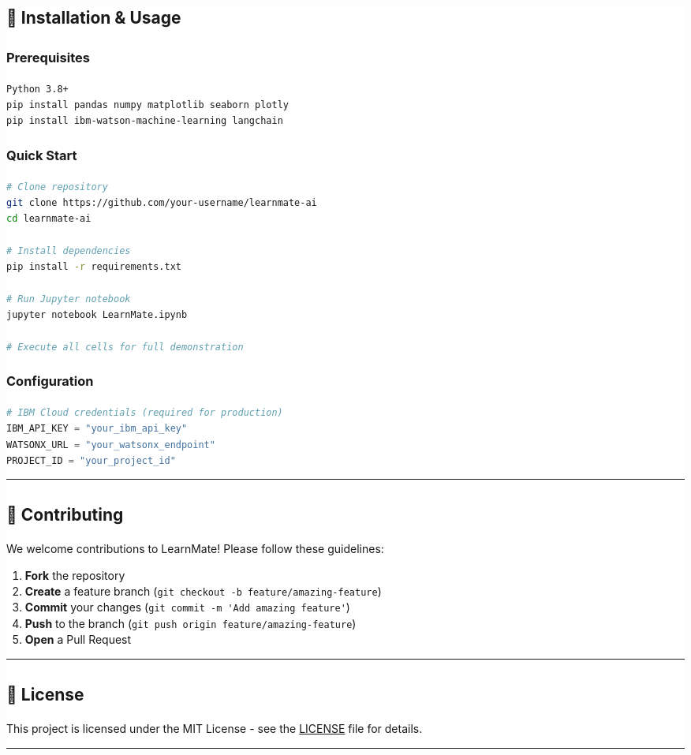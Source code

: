
## 🔧 Installation & Usage

### Prerequisites
```bash
Python 3.8+
pip install pandas numpy matplotlib seaborn plotly
pip install ibm-watson-machine-learning langchain
```

### Quick Start
```bash
# Clone repository
git clone https://github.com/your-username/learnmate-ai
cd learnmate-ai

# Install dependencies
pip install -r requirements.txt

# Run Jupyter notebook
jupyter notebook LearnMate.ipynb

# Execute all cells for full demonstration
```

### Configuration
```python
# IBM Cloud credentials (required for production)
IBM_API_KEY = "your_ibm_api_key"
WATSONX_URL = "your_watsonx_endpoint"
PROJECT_ID = "your_project_id"
```

---

## 🤝 Contributing

We welcome contributions to LearnMate! Please follow these guidelines:

1. **Fork** the repository
2. **Create** a feature branch (`git checkout -b feature/amazing-feature`)
3. **Commit** your changes (`git commit -m 'Add amazing feature'`)
4. **Push** to the branch (`git push origin feature/amazing-feature`)
5. **Open** a Pull Request

---

## 📜 License

This project is licensed under the MIT License - see the [LICENSE](LICENSE) file for details.

---
